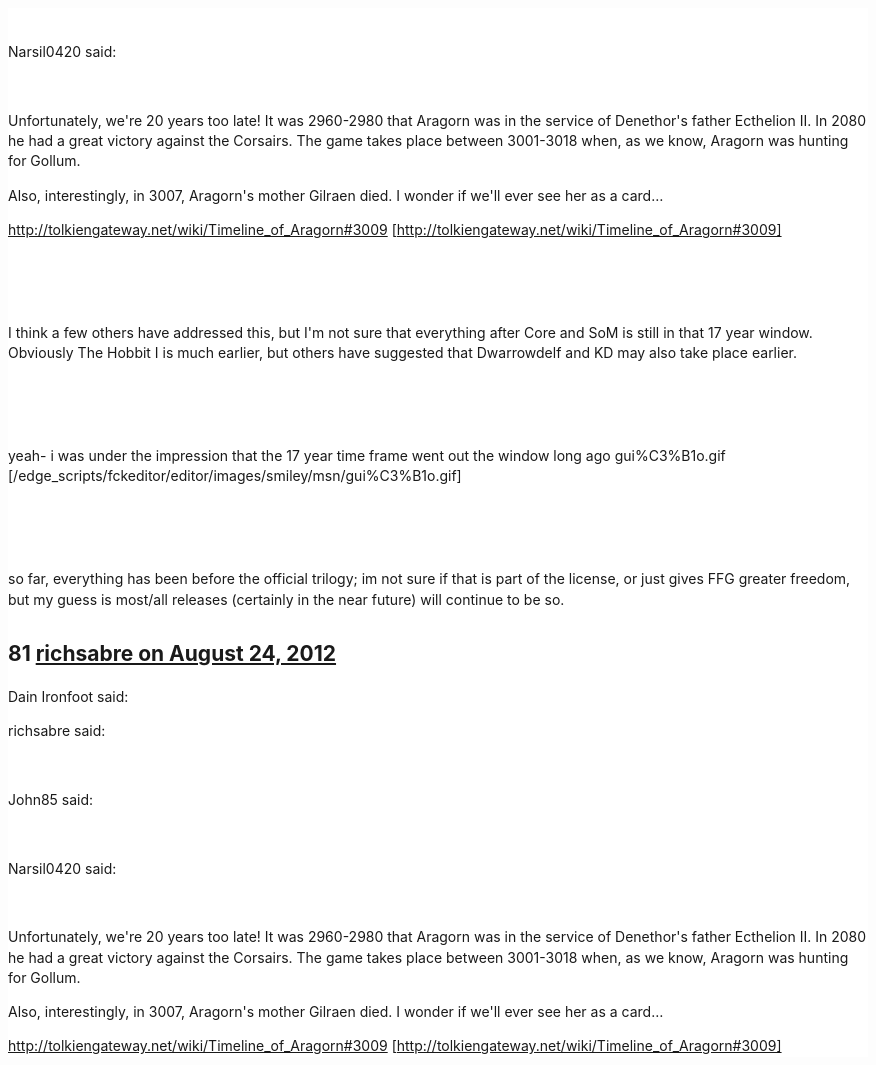  

Narsil0420 said:

 

Unfortunately, we're 20 years too late! It was 2960-2980 that Aragorn was in the service of Denethor's father Ecthelion II. In 2080 he had a great victory against the Corsairs. The game takes place between 3001-3018 when, as we know, Aragorn was hunting for Gollum.

Also, interestingly, in 3007, Aragorn's mother Gilraen died. I wonder if we'll ever see her as a card…

http://tolkiengateway.net/wiki/Timeline_of_Aragorn#3009 [http://tolkiengateway.net/wiki/Timeline_of_Aragorn#3009]

 

 

I think a few others have addressed this, but I'm not sure that everything after Core and SoM is still in that 17 year window. Obviously The Hobbit I is much earlier, but others have suggested that Dwarrowdelf and KD may also take place earlier.

 

 

yeah- i was under the impression that the 17 year time frame went out the window long ago gui%C3%B1o.gif [/edge_scripts/fckeditor/editor/images/smiley/msn/gui%C3%B1o.gif]

 

 

so far, everything has been before the official trilogy; im not sure if that is part of the license, or just gives FFG greater freedom, but my guess is most/all releases (certainly in the near future) will continue to be so.

## 81 [richsabre on August 24, 2012](https://community.fantasyflightgames.com/topic/69303-heirs-of-numenor/?do=findComment&comment=681193)

Dain Ironfoot said:

richsabre said:

 

John85 said:

 

Narsil0420 said:

 

Unfortunately, we're 20 years too late! It was 2960-2980 that Aragorn was in the service of Denethor's father Ecthelion II. In 2080 he had a great victory against the Corsairs. The game takes place between 3001-3018 when, as we know, Aragorn was hunting for Gollum.

Also, interestingly, in 3007, Aragorn's mother Gilraen died. I wonder if we'll ever see her as a card…

http://tolkiengateway.net/wiki/Timeline_of_Aragorn#3009 [http://tolkiengateway.net/wiki/Timeline_of_Aragorn#3009]
